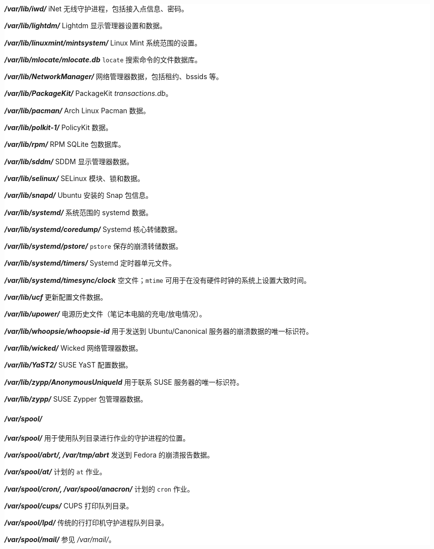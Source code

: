 ***/var/lib/iwd/*** iNet 无线守护进程，包括接入点信息、密码。

***/var/lib/lightdm/*** Lightdm 显示管理器设置和数据。

***/var/lib/linuxmint/mintsystem/*** Linux Mint 系统范围的设置。

***/var/lib/mlocate/mlocate.db*** `locate` 搜索命令的文件数据库。

***/var/lib/NetworkManager/*** 网络管理器数据，包括租约、bssids 等。

***/var/lib/PackageKit/*** PackageKit *transactions.db*。

***/var/lib/pacman/*** Arch Linux Pacman 数据。

***/var/lib/polkit-1/*** PolicyKit 数据。

***/var/lib/rpm/*** RPM SQLite 包数据库。

***/var/lib/sddm/*** SDDM 显示管理器数据。

***/var/lib/selinux/*** SELinux 模块、锁和数据。

***/var/lib/snapd/*** Ubuntu 安装的 Snap 包信息。

***/var/lib/systemd/*** 系统范围的 systemd 数据。

***/var/lib/systemd/coredump/*** Systemd 核心转储数据。

***/var/lib/systemd/pstore/*** `pstore` 保存的崩溃转储数据。

***/var/lib/systemd/timers/*** Systemd 定时器单元文件。

***/var/lib/systemd/timesync/clock*** 空文件；`mtime` 可用于在没有硬件时钟的系统上设置大致时间。

***/var/lib/ucf*** 更新配置文件数据。

***/var/lib/upower/*** 电源历史文件（笔记本电脑的充电/放电情况）。

***/var/lib/whoopsie/whoopsie-id*** 用于发送到 Ubuntu/Canonical 服务器的崩溃数据的唯一标识符。

***/var/lib/wicked/*** Wicked 网络管理器数据。

***/var/lib/YaST2/*** SUSE YaST 配置数据。

***/var/lib/zypp/AnonymousUniqueId*** 用于联系 SUSE 服务器的唯一标识符。

***/var/lib/zypp/*** SUSE Zypper 包管理器数据。

#### ***/var/spool/*** 

***/var/spool/*** 用于使用队列目录进行作业的守护进程的位置。

***/var/spool/abrt/, /var/tmp/abrt*** 发送到 Fedora 的崩溃报告数据。

***/var/spool/at/*** 计划的 `at` 作业。

***/var/spool/cron/, /var/spool/anacron/*** 计划的 `cron` 作业。

***/var/spool/cups/*** CUPS 打印队列目录。

***/var/spool/lpd/*** 传统的行打印机守护进程队列目录。

***/var/spool/mail/*** 参见 */var/mail/*。
